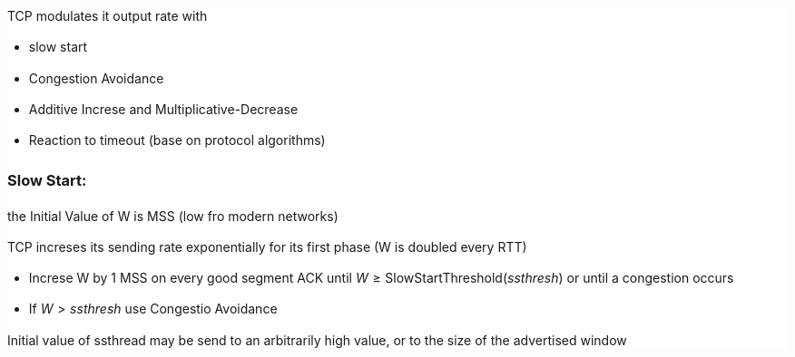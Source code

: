 







TCP modulates it output rate with




- slow start




- Congestion Avoidance




- Additive Increse and Multiplicative-Decrease




- Reaction to timeout (base on protocol algorithms)









### Slow Start:









the Initial Value of W is MSS (low fro modern networks)









TCP increses its sending rate exponentially for its first phase (W is doubled every RTT)




- Increse W by 1 MSS on every good segment ACK until $W\ge \text{SlowStartThreshold}(ssthresh)$ or until a congestion occurs




- If $W > ssthresh$ use Congestio Avoidance









Initial value of ssthread may be send to an arbitrarily high value, or to the size of the advertised window
